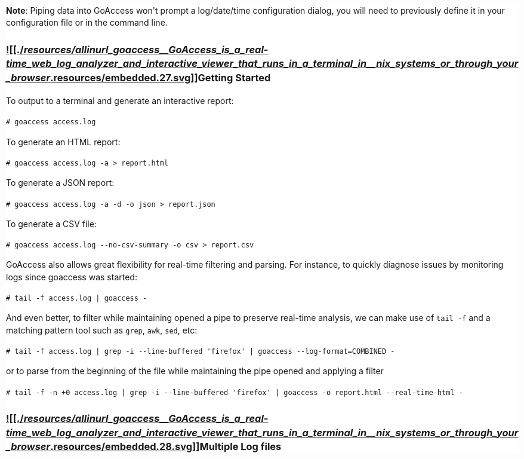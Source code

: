 **Note**: Piping data into GoAccess won't prompt a log/date/time configuration dialog, you will need to previously define it in your configuration file or in the command line.

### [![[./_resources/allinurl_goaccess__GoAccess_is_a_real-time_web_log_analyzer_and_interactive_viewer_that_runs_in_a_terminal_in__nix_systems_or_through_your_browser_.resources/embedded.27.svg]]](https://github.com/allinurl/goaccess#getting-started)Getting Started

To output to a terminal and generate an interactive report:

    # goaccess access.log
    

To generate an HTML report:

    # goaccess access.log -a > report.html
    

To generate a JSON report:

    # goaccess access.log -a -d -o json > report.json
    

To generate a CSV file:

    # goaccess access.log --no-csv-summary -o csv > report.csv
    

GoAccess also allows great flexibility for real-time filtering and parsing. For instance, to quickly diagnose issues by monitoring logs since goaccess was started:

    # tail -f access.log | goaccess -
    

And even better, to filter while maintaining opened a pipe to preserve real-time analysis, we can make use of `tail -f` and a matching pattern tool such as `grep`, `awk`, `sed`, etc:

    # tail -f access.log | grep -i --line-buffered 'firefox' | goaccess --log-format=COMBINED -
    

or to parse from the beginning of the file while maintaining the pipe opened and applying a filter

    # tail -f -n +0 access.log | grep -i --line-buffered 'firefox' | goaccess -o report.html --real-time-html -
    

### [![[./_resources/allinurl_goaccess__GoAccess_is_a_real-time_web_log_analyzer_and_interactive_viewer_that_runs_in_a_terminal_in__nix_systems_or_through_your_browser_.resources/embedded.28.svg]]](https://github.com/allinurl/goaccess#multiple-log-files)Multiple Log files
